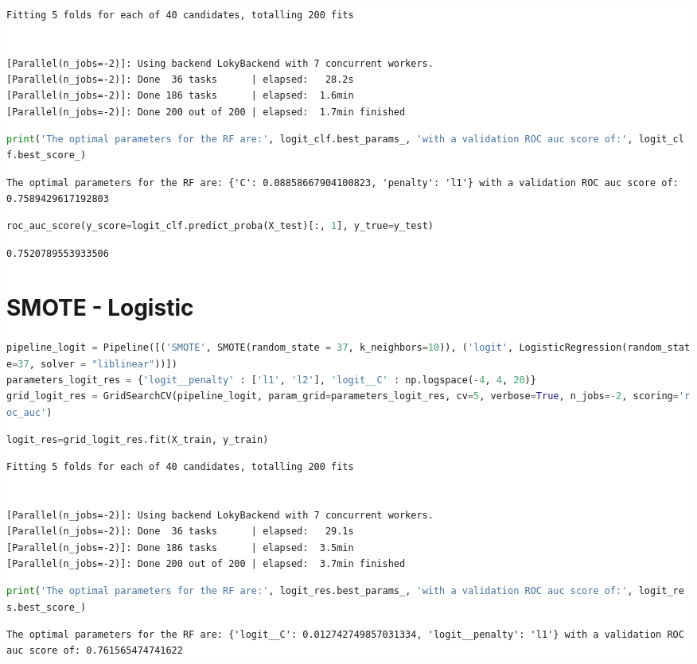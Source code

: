     Fitting 5 folds for each of 40 candidates, totalling 200 fits
    

    [Parallel(n_jobs=-2)]: Using backend LokyBackend with 7 concurrent workers.
    [Parallel(n_jobs=-2)]: Done  36 tasks      | elapsed:   28.2s
    [Parallel(n_jobs=-2)]: Done 186 tasks      | elapsed:  1.6min
    [Parallel(n_jobs=-2)]: Done 200 out of 200 | elapsed:  1.7min finished
    


```python
print('The optimal parameters for the RF are:', logit_clf.best_params_, 'with a validation ROC auc score of:', logit_clf.best_score_)
```

    The optimal parameters for the RF are: {'C': 0.08858667904100823, 'penalty': 'l1'} with a validation ROC auc score of: 0.7589429617192803
    


```python
roc_auc_score(y_score=logit_clf.predict_proba(X_test)[:, 1], y_true=y_test)
```




    0.7520789553933506



# SMOTE - Logistic 


```python
pipeline_logit = Pipeline([('SMOTE', SMOTE(random_state = 37, k_neighbors=10)), ('logit', LogisticRegression(random_state=37, solver = "liblinear"))])
parameters_logit_res = {'logit__penalty' : ['l1', 'l2'], 'logit__C' : np.logspace(-4, 4, 20)}
grid_logit_res = GridSearchCV(pipeline_logit, param_grid=parameters_logit_res, cv=5, verbose=True, n_jobs=-2, scoring='roc_auc')
```


```python
logit_res=grid_logit_res.fit(X_train, y_train)
```

    Fitting 5 folds for each of 40 candidates, totalling 200 fits
    

    [Parallel(n_jobs=-2)]: Using backend LokyBackend with 7 concurrent workers.
    [Parallel(n_jobs=-2)]: Done  36 tasks      | elapsed:   29.1s
    [Parallel(n_jobs=-2)]: Done 186 tasks      | elapsed:  3.5min
    [Parallel(n_jobs=-2)]: Done 200 out of 200 | elapsed:  3.7min finished
    


```python
print('The optimal parameters for the RF are:', logit_res.best_params_, 'with a validation ROC auc score of:', logit_res.best_score_)
```

    The optimal parameters for the RF are: {'logit__C': 0.012742749857031334, 'logit__penalty': 'l1'} with a validation ROC auc score of: 0.761565474741622
    